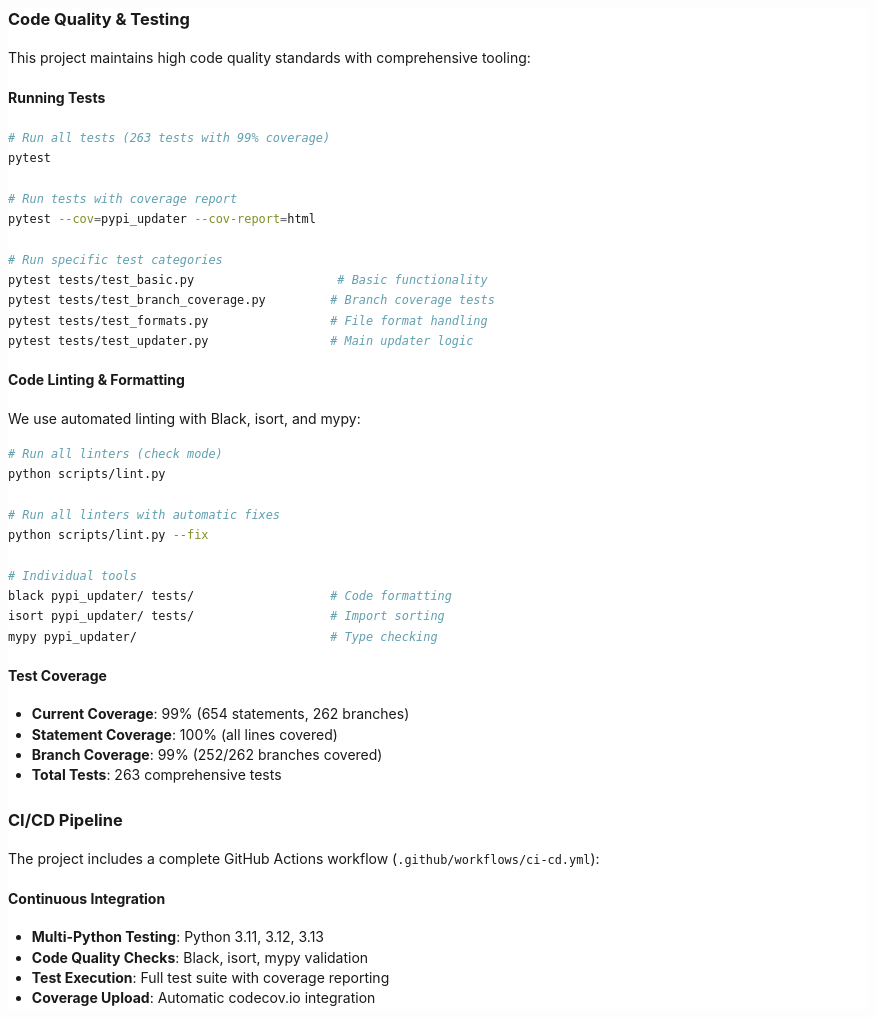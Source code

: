 ### Code Quality & Testing

This project maintains high code quality standards with comprehensive tooling:

#### Running Tests

```bash
# Run all tests (263 tests with 99% coverage)
pytest

# Run tests with coverage report
pytest --cov=pypi_updater --cov-report=html

# Run specific test categories
pytest tests/test_basic.py                    # Basic functionality
pytest tests/test_branch_coverage.py         # Branch coverage tests
pytest tests/test_formats.py                 # File format handling
pytest tests/test_updater.py                 # Main updater logic
```

#### Code Linting & Formatting

We use automated linting with Black, isort, and mypy:

```bash
# Run all linters (check mode)
python scripts/lint.py

# Run all linters with automatic fixes
python scripts/lint.py --fix

# Individual tools
black pypi_updater/ tests/                   # Code formatting
isort pypi_updater/ tests/                   # Import sorting  
mypy pypi_updater/                           # Type checking
```

#### Test Coverage

- **Current Coverage**: 99% (654 statements, 262 branches)
- **Statement Coverage**: 100% (all lines covered)
- **Branch Coverage**: 99% (252/262 branches covered)
- **Total Tests**: 263 comprehensive tests

### CI/CD Pipeline

The project includes a complete GitHub Actions workflow (`.github/workflows/ci-cd.yml`):

#### Continuous Integration

- **Multi-Python Testing**: Python 3.11, 3.12, 3.13
- **Code Quality Checks**: Black, isort, mypy validation
- **Test Execution**: Full test suite with coverage reporting
- **Coverage Upload**: Automatic codecov.io integration
